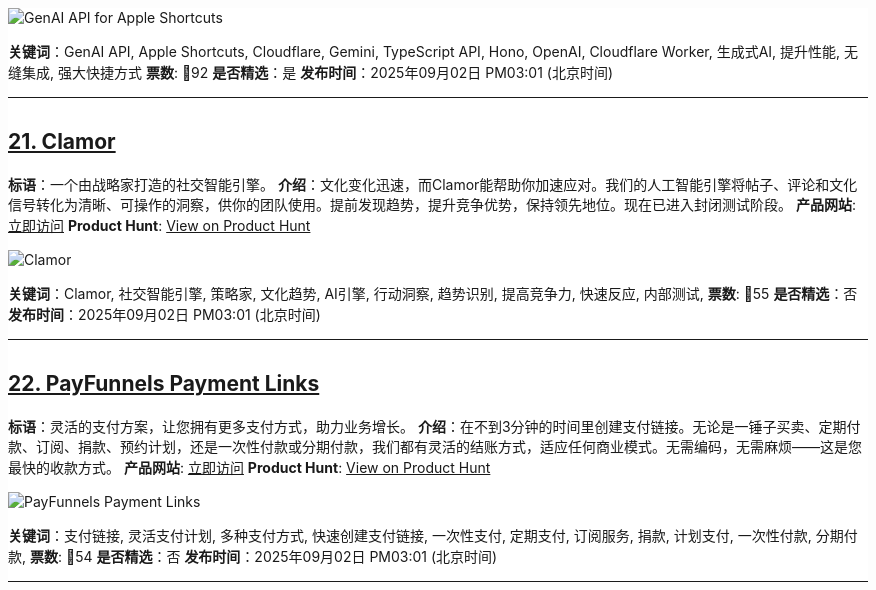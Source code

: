![GenAI API for Apple Shortcuts]()

**关键词**：GenAI API, Apple Shortcuts, Cloudflare, Gemini, TypeScript API, Hono, OpenAI, Cloudflare Worker, 生成式AI, 提升性能, 无缝集成, 强大快捷方式
**票数**: 🔺92
**是否精选**：是
**发布时间**：2025年09月02日 PM03:01 (北京时间)

---

## [21. Clamor](https://www.producthunt.com/products/clamor-2?utm_campaign=producthunt-api&utm_medium=api-v2&utm_source=Application%3A+daily+ph+%28ID%3A+133301%29)
**标语**：一个由战略家打造的社交智能引擎。
**介绍**：文化变化迅速，而Clamor能帮助你加速应对。我们的人工智能引擎将帖子、评论和文化信号转化为清晰、可操作的洞察，供你的团队使用。提前发现趋势，提升竞争优势，保持领先地位。现在已进入封闭测试阶段。
**产品网站**: [立即访问](https://www.producthunt.com/r/G66M3NXK47RN5S?utm_campaign=producthunt-api&utm_medium=api-v2&utm_source=Application%3A+daily+ph+%28ID%3A+133301%29)
**Product Hunt**: [View on Product Hunt](https://www.producthunt.com/products/clamor-2?utm_campaign=producthunt-api&utm_medium=api-v2&utm_source=Application%3A+daily+ph+%28ID%3A+133301%29)

![Clamor]()

**关键词**：Clamor, 社交智能引擎, 策略家, 文化趋势, AI引擎, 行动洞察, 趋势识别, 提高竞争力, 快速反应, 内部测试,
**票数**: 🔺55
**是否精选**：否
**发布时间**：2025年09月02日 PM03:01 (北京时间)

---

## [22. PayFunnels Payment Links](https://www.producthunt.com/products/payfunnels?utm_campaign=producthunt-api&utm_medium=api-v2&utm_source=Application%3A+daily+ph+%28ID%3A+133301%29)
**标语**：灵活的支付方案，让您拥有更多支付方式，助力业务增长。
**介绍**：在不到3分钟的时间里创建支付链接。无论是一锤子买卖、定期付款、订阅、捐款、预约计划，还是一次性付款或分期付款，我们都有灵活的结账方式，适应任何商业模式。无需编码，无需麻烦——这是您最快的收款方式。
**产品网站**: [立即访问](https://www.producthunt.com/r/IUGVV6MARK3F3T?utm_campaign=producthunt-api&utm_medium=api-v2&utm_source=Application%3A+daily+ph+%28ID%3A+133301%29)
**Product Hunt**: [View on Product Hunt](https://www.producthunt.com/products/payfunnels?utm_campaign=producthunt-api&utm_medium=api-v2&utm_source=Application%3A+daily+ph+%28ID%3A+133301%29)

![PayFunnels Payment Links]()

**关键词**：支付链接, 灵活支付计划, 多种支付方式, 快速创建支付链接, 一次性支付, 定期支付, 订阅服务, 捐款, 计划支付, 一次性付款, 分期付款,
**票数**: 🔺54
**是否精选**：否
**发布时间**：2025年09月02日 PM03:01 (北京时间)

---
